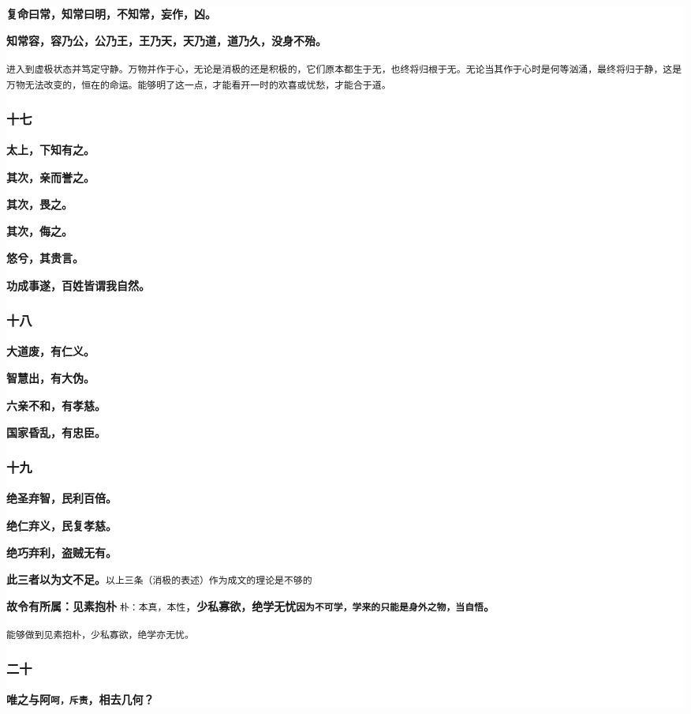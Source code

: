**复命曰常，知常曰明，不知常，妄作，凶。**

**知常容，容乃公，公乃王，王乃天，天乃道，道乃久，没身不殆。**

```
进入到虚极状态并笃定守静。万物并作于心，无论是消极的还是积极的，它们原本都生于无，也终将归根于无。无论当其作于心时是何等汹涌，最终将归于静，这是万物无法改变的，恒在的命运。能够明了这一点，才能看开一时的欢喜或忧愁，才能合于道。
```





### 十七

**太上，下知有之。**

**其次，亲而誉之。**

**其次，畏之。**

**其次，侮之。**

**悠兮，其贵言。**

**功成事遂，百姓皆谓我自然。**



### 十八

**大道废，有仁义。**

**智慧出，有大伪。**

**六亲不和，有孝慈。**

**国家昏乱，有忠臣。**



### 十九

**绝圣弃智，民利百倍。**

**绝仁弃义，民复孝慈。**

**绝巧弃利，盗贼无有。**

**此三者以为文不足。**`以上三条（消极的表述）作为成文的理论是不够的`

**故令有所属：见素抱朴** `朴：本真，本性`，**少私寡欲，绝学无忧`因为不可学，学来的只能是身外之物，当自悟`。**

````
能够做到见素抱朴，少私寡欲，绝学亦无忧。
````





### 二十

**唯之与阿`呵，斥责`，相去几何？**
